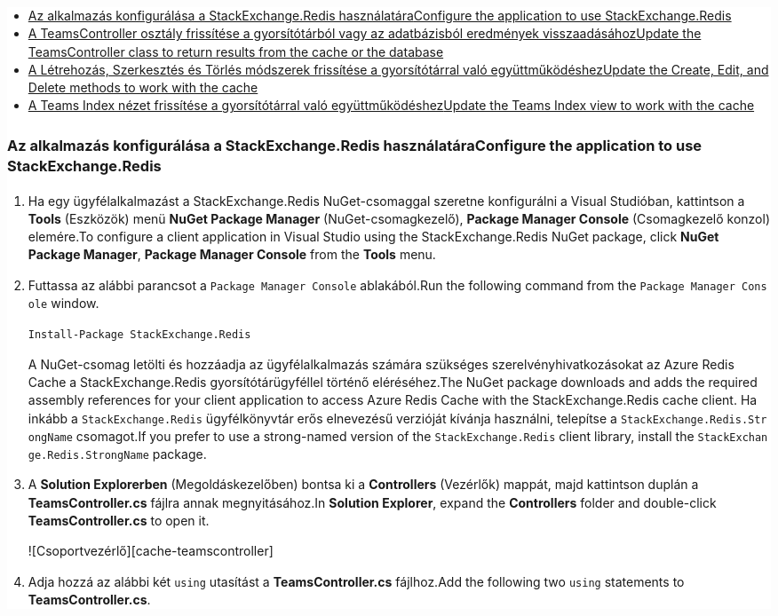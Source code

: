 * [<span data-ttu-id="48188-215">Az alkalmazás konfigurálása a StackExchange.Redis használatára</span><span class="sxs-lookup"><span data-stu-id="48188-215">Configure the application to use StackExchange.Redis</span></span>](#configure-the-application-to-use-stackexchangeredis)
* [<span data-ttu-id="48188-216">A TeamsController osztály frissítése a gyorsítótárból vagy az adatbázisból eredmények visszaadásához</span><span class="sxs-lookup"><span data-stu-id="48188-216">Update the TeamsController class to return results from the cache or the database</span></span>](#update-the-teamscontroller-class-to-return-results-from-the-cache-or-the-database)
* [<span data-ttu-id="48188-217">A Létrehozás, Szerkesztés és Törlés módszerek frissítése a gyorsítótárral való együttműködéshez</span><span class="sxs-lookup"><span data-stu-id="48188-217">Update the Create, Edit, and Delete methods to work with the cache</span></span>](#update-the-create-edit-and-delete-methods-to-work-with-the-cache)
* [<span data-ttu-id="48188-218">A Teams Index nézet frissítése a gyorsítótárral való együttműködéshez</span><span class="sxs-lookup"><span data-stu-id="48188-218">Update the Teams Index view to work with the cache</span></span>](#update-the-teams-index-view-to-work-with-the-cache)

### <a name="configure-the-application-to-use-stackexchangeredis"></a><span data-ttu-id="48188-219">Az alkalmazás konfigurálása a StackExchange.Redis használatára</span><span class="sxs-lookup"><span data-stu-id="48188-219">Configure the application to use StackExchange.Redis</span></span>
1. <span data-ttu-id="48188-220">Ha egy ügyfélalkalmazást a StackExchange.Redis NuGet-csomaggal szeretne konfigurálni a Visual Studióban, kattintson a **Tools** (Eszközök) menü **NuGet Package Manager** (NuGet-csomagkezelő), **Package Manager Console** (Csomagkezelő konzol) elemére.</span><span class="sxs-lookup"><span data-stu-id="48188-220">To configure a client application in Visual Studio using the StackExchange.Redis NuGet package, click **NuGet Package Manager**, **Package Manager Console** from the **Tools** menu.</span></span>
2. <span data-ttu-id="48188-221">Futtassa az alábbi parancsot a `Package Manager Console` ablakából.</span><span class="sxs-lookup"><span data-stu-id="48188-221">Run the following command from the `Package Manager Console` window.</span></span>
    
    ```
    Install-Package StackExchange.Redis
    ```
   
    <span data-ttu-id="48188-222">A NuGet-csomag letölti és hozzáadja az ügyfélalkalmazás számára szükséges szerelvényhivatkozásokat az Azure Redis Cache a StackExchange.Redis gyorsítótárügyféllel történő eléréséhez.</span><span class="sxs-lookup"><span data-stu-id="48188-222">The NuGet package downloads and adds the required assembly references for your client application to access Azure Redis Cache with the StackExchange.Redis cache client.</span></span> <span data-ttu-id="48188-223">Ha inkább a `StackExchange.Redis` ügyfélkönyvtár erős elnevezésű verzióját kívánja használni, telepítse a `StackExchange.Redis.StrongName` csomagot.</span><span class="sxs-lookup"><span data-stu-id="48188-223">If you prefer to use a strong-named version of the `StackExchange.Redis` client library, install the `StackExchange.Redis.StrongName` package.</span></span>
3. <span data-ttu-id="48188-224">A **Solution Explorerben** (Megoldáskezelőben) bontsa ki a **Controllers** (Vezérlők) mappát, majd kattintson duplán a **TeamsController.cs** fájlra annak megnyitásához.</span><span class="sxs-lookup"><span data-stu-id="48188-224">In **Solution Explorer**, expand the **Controllers** folder and double-click **TeamsController.cs** to open it.</span></span>
   
    ![Csoportvezérlő][cache-teamscontroller]
4. <span data-ttu-id="48188-226">Adja hozzá az alábbi két `using` utasítást a **TeamsController.cs** fájlhoz.</span><span class="sxs-lookup"><span data-stu-id="48188-226">Add the following two `using` statements to **TeamsController.cs**.</span></span>

